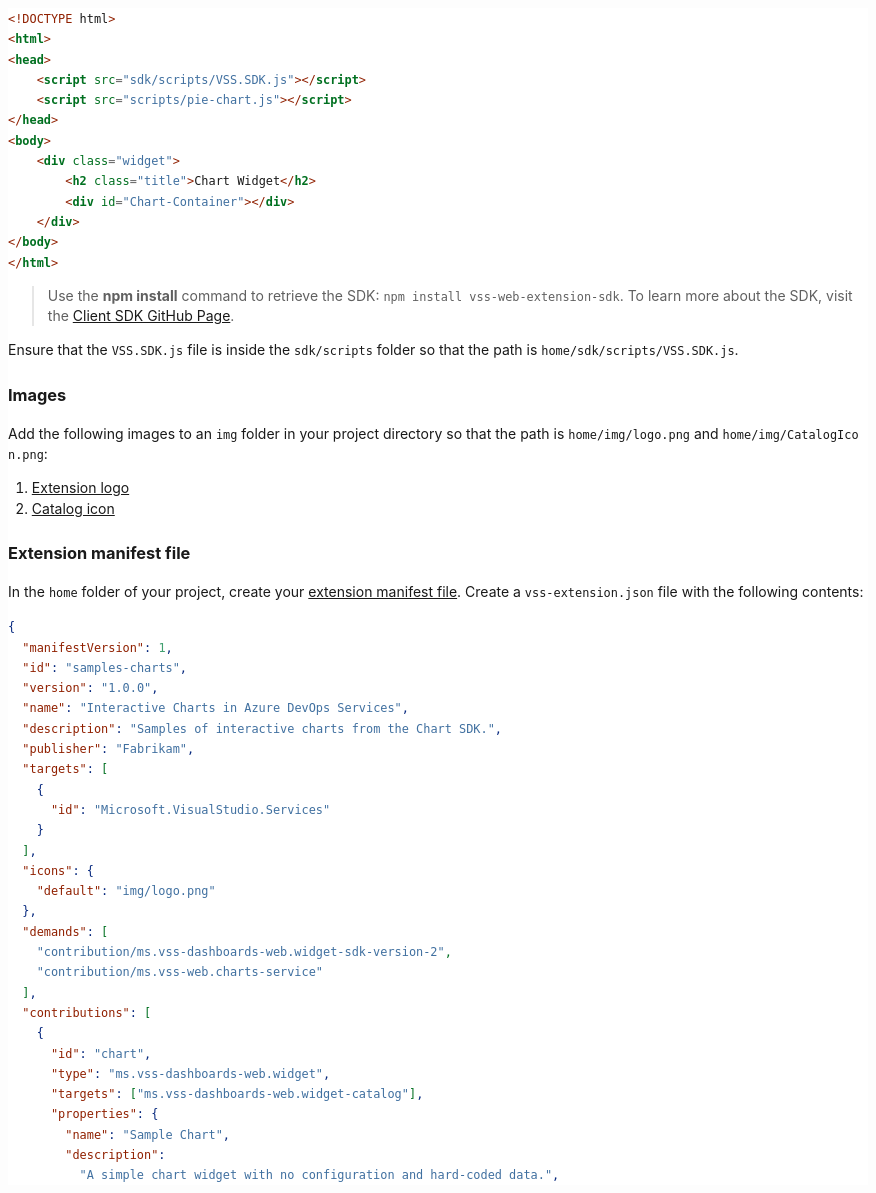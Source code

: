 ```html
<!DOCTYPE html>
<html>
<head>
    <script src="sdk/scripts/VSS.SDK.js"></script>
    <script src="scripts/pie-chart.js"></script>
</head>
<body>
    <div class="widget">
        <h2 class="title">Chart Widget</h2>
        <div id="Chart-Container"></div>
    </div>
</body>
</html>
```

> Use the **npm install** command to retrieve the SDK: `npm install vss-web-extension-sdk`. To learn more about the SDK, visit the [Client SDK GitHub Page](https://github.com/Microsoft/vss-sdk).

Ensure that the `VSS.SDK.js` file is inside the `sdk/scripts` folder so that the path is `home/sdk/scripts/VSS.SDK.js`.

### Images

Add the following images to an `img` folder in your project directory so that the path is `home/img/logo.png` and `home/img/CatalogIcon.png`:

1.  [Extension logo](https://github.com/Microsoft/vsts-extension-samples/blob/master/charts/img/logo.png)
2.  [Catalog icon](https://github.com/Microsoft/vsts-extension-samples/blob/master/charts/img/CatalogIcon.png)

### Extension manifest file

In the `home` folder of your project, create your [extension manifest file](../develop/manifest.md). Create a `vss-extension.json` file with the following contents:

```json
{
  "manifestVersion": 1,
  "id": "samples-charts",
  "version": "1.0.0",
  "name": "Interactive Charts in Azure DevOps Services",
  "description": "Samples of interactive charts from the Chart SDK.",
  "publisher": "Fabrikam",
  "targets": [
    {
      "id": "Microsoft.VisualStudio.Services"
    }
  ],
  "icons": {
    "default": "img/logo.png"
  },
  "demands": [
    "contribution/ms.vss-dashboards-web.widget-sdk-version-2",
    "contribution/ms.vss-web.charts-service"
  ],
  "contributions": [
    {
      "id": "chart",
      "type": "ms.vss-dashboards-web.widget",
      "targets": ["ms.vss-dashboards-web.widget-catalog"],
      "properties": {
        "name": "Sample Chart",
        "description":
          "A simple chart widget with no configuration and hard-coded data.",
```